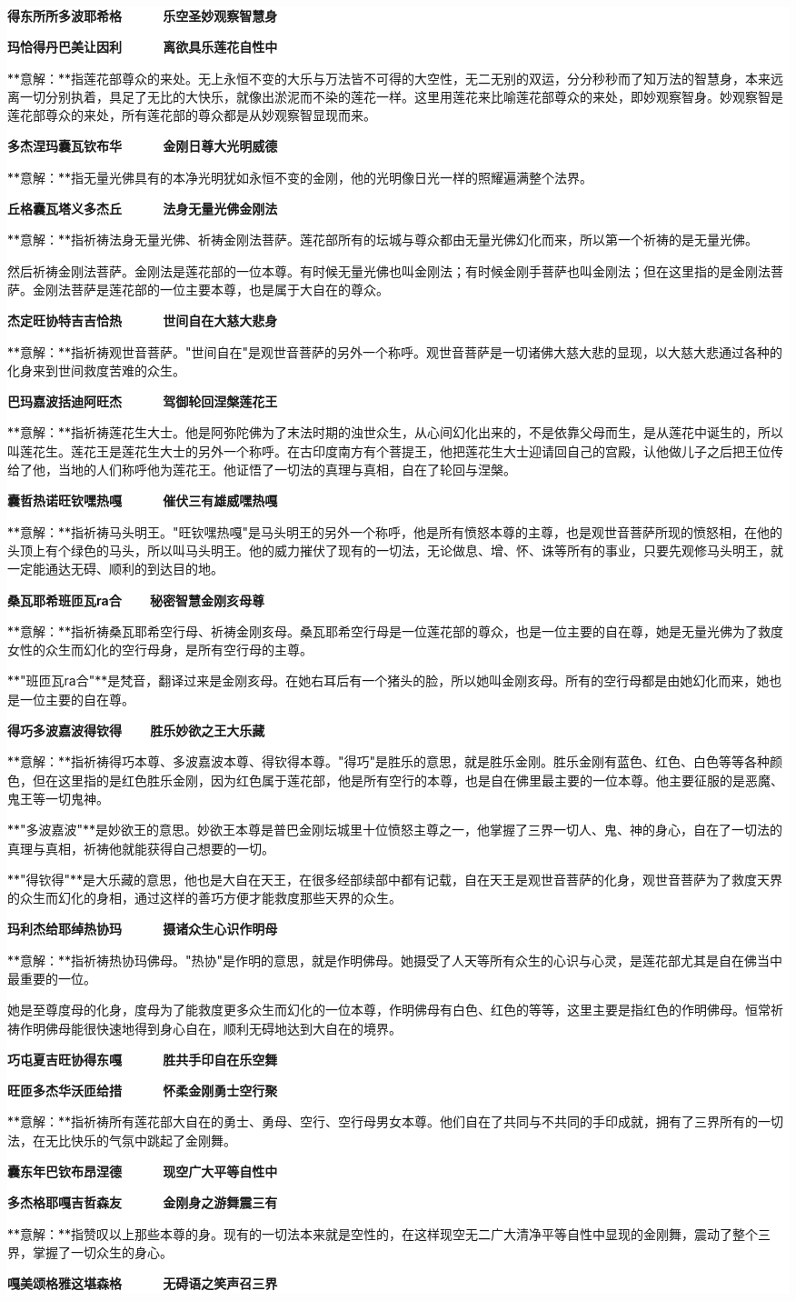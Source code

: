 **得东所所多波耶希格　　　 乐空圣妙观察智慧身**

**玛恰得丹巴美让因利 　　　离欲具乐莲花自性中**

**意解：**指莲花部尊众的来处。无上永恒不变的大乐与万法皆不可得的大空性，无二无别的双运，分分秒秒而了知万法的智慧身，本来远离一切分别执着，具足了无比的大快乐，就像出淤泥而不染的莲花一样。这里用莲花来比喻莲花部尊众的来处，即妙观察智身。妙观察智是莲花部尊众的来处，所有莲花部的尊众都是从妙观察智显现而来。

**多杰涅玛囊瓦钦布华 　　　金刚日尊大光明威德**

**意解：**指无量光佛具有的本净光明犹如永恒不变的金刚，他的光明像日光一样的照耀遍满整个法界。

**丘格囊瓦塔义多杰丘　　　 法身无量光佛金刚法**

**意解：**指祈祷法身无量光佛、祈祷金刚法菩萨。莲花部所有的坛城与尊众都由无量光佛幻化而来，所以第一个祈祷的是无量光佛。

然后祈祷金刚法菩萨。金刚法是莲花部的一位本尊。有时候无量光佛也叫金刚法；有时候金刚手菩萨也叫金刚法；但在这里指的是金刚法菩萨。金刚法菩萨是莲花部的一位主要本尊，也是属于大自在的尊众。

**杰定旺协特吉吉恰热　　　 世间自在大慈大悲身**

**意解：**指祈祷观世音菩萨。"世间自在"是观世音菩萨的另外一个称呼。观世音菩萨是一切诸佛大慈大悲的显现，以大慈大悲通过各种的化身来到世间救度苦难的众生。

**巴玛嘉波括迪阿旺杰 　　　驾御轮回涅槃莲花王**

**意解：**指祈祷莲花生大士。他是阿弥陀佛为了末法时期的浊世众生，从心间幻化出来的，不是依靠父母而生，是从莲花中诞生的，所以叫莲花生。莲花王是莲花生大士的另外一个称呼。在古印度南方有个菩提王，他把莲花生大士迎请回自己的宫殿，认他做儿子之后把王位传给了他，当地的人们称呼他为莲花王。他证悟了一切法的真理与真相，自在了轮回与涅槃。

**囊哲热诺旺钦嘿热嘎　　　 催伏三有雄威嘿热嘎**

**意解：**指祈祷马头明王。"旺钦嘿热嘎"是马头明王的另外一个称呼，他是所有愤怒本尊的主尊，也是观世音菩萨所现的愤怒相，在他的头顶上有个绿色的马头，所以叫马头明王。他的威力摧伏了现有的一切法，无论做息、增、怀、诛等所有的事业，只要先观修马头明王，就一定能通达无碍、顺利的到达目的地。

**桑瓦耶希班匝瓦ra合 　　秘密智慧金刚亥母尊**

**意解：**指祈祷桑瓦耶希空行母、祈祷金刚亥母。桑瓦耶希空行母是一位莲花部的尊众，也是一位主要的自在尊，她是无量光佛为了救度女性的众生而幻化的空行母身，是所有空行母的主尊。

**"班匝瓦ra合"**是梵音，翻译过来是金刚亥母。在她右耳后有一个猪头的脸，所以她叫金刚亥母。所有的空行母都是由她幻化而来，她也是一位主要的自在尊。

**得巧多波嘉波得钦得　　 胜乐妙欲之王大乐藏**

**意解：**指祈祷得巧本尊、多波嘉波本尊、得钦得本尊。"得巧"是胜乐的意思，就是胜乐金刚。胜乐金刚有蓝色、红色、白色等等各种颜色，但在这里指的是红色胜乐金刚，因为红色属于莲花部，他是所有空行的本尊，也是自在佛里最主要的一位本尊。他主要征服的是恶魔、鬼王等一切鬼神。

**"多波嘉波"**是妙欲王的意思。妙欲王本尊是普巴金刚坛城里十位愤怒主尊之一，他掌握了三界一切人、鬼、神的身心，自在了一切法的真理与真相，祈祷他就能获得自己想要的一切。

**"得钦得"**是大乐藏的意思，他也是大自在天王，在很多经部续部中都有记载，自在天王是观世音菩萨的化身，观世音菩萨为了救度天界的众生而幻化的身相，通过这样的善巧方便才能救度那些天界的众生。

**玛利杰给耶绰热协玛 　　　摄诸众生心识作明母**

**意解：**指祈祷热协玛佛母。"热协"是作明的意思，就是作明佛母。她摄受了人天等所有众生的心识与心灵，是莲花部尤其是自在佛当中最重要的一位。

她是至尊度母的化身，度母为了能救度更多众生而幻化的一位本尊，作明佛母有白色、红色的等等，这里主要是指红色的作明佛母。恒常祈祷作明佛母能很快速地得到身心自在，顺利无碍地达到大自在的境界。

**巧屯夏吉旺协得东嘎 　　　胜共手印自在乐空舞**

**旺匝多杰华沃匝给措　　　 怀柔金刚勇士空行聚**

**意解：**指祈祷所有莲花部大自在的勇士、勇母、空行、空行母男女本尊。他们自在了共同与不共同的手印成就，拥有了三界所有的一切法，在无比快乐的气氛中跳起了金刚舞。

**囊东年巴钦布昂涅德 　　　现空广大平等自性中**

**多杰格耶嘎吉哲森友　　　 金刚身之游舞震三有**

**意解：**指赞叹以上那些本尊的身。现有的一切法本来就是空性的，在这样现空无二广大清净平等自性中显现的金刚舞，震动了整个三界，掌握了一切众生的身心。

**嘎美颂格雅这堪森格　　　 无碍语之笑声召三界**
